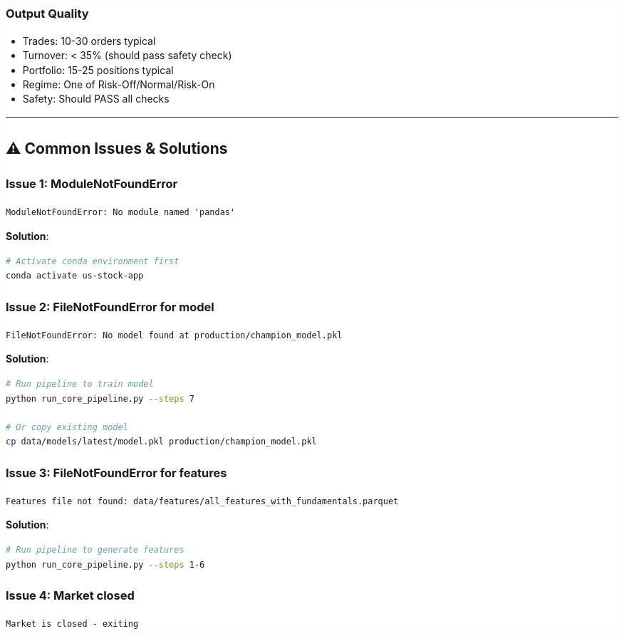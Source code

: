 ### **Output Quality**
- Trades: 10-30 orders typical
- Turnover: < 35% (should pass safety check)
- Portfolio: 15-25 positions typical
- Regime: One of Risk-Off/Normal/Risk-On
- Safety: Should PASS all checks

---

## ⚠️ Common Issues & Solutions

### Issue 1: ModuleNotFoundError

```
ModuleNotFoundError: No module named 'pandas'
```

**Solution**:
```bash
# Activate conda environment first
conda activate us-stock-app
```

### Issue 2: FileNotFoundError for model

```
FileNotFoundError: No model found at production/champion_model.pkl
```

**Solution**:
```bash
# Run pipeline to train model
python run_core_pipeline.py --steps 7

# Or copy existing model
cp data/models/latest/model.pkl production/champion_model.pkl
```

### Issue 3: FileNotFoundError for features

```
Features file not found: data/features/all_features_with_fundamentals.parquet
```

**Solution**:
```bash
# Run pipeline to generate features
python run_core_pipeline.py --steps 1-6
```

### Issue 4: Market closed

```
Market is closed - exiting
```
